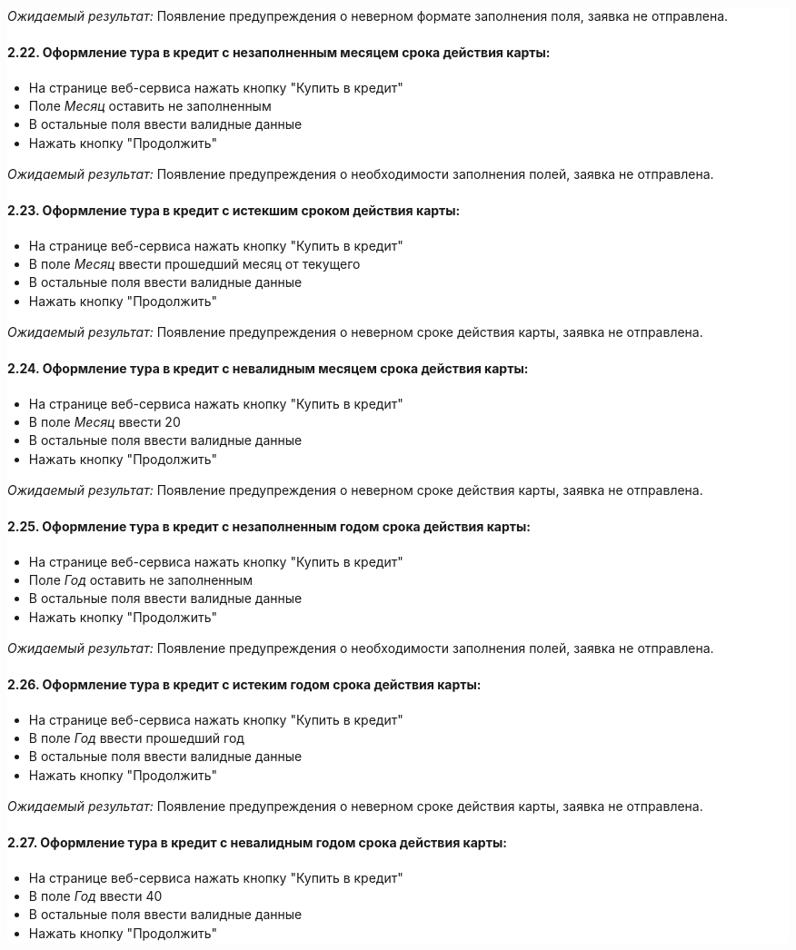 *Ожидаемый результат:* Появление предупреждения о неверном формате заполнения поля, заявка не отправлена.

#### 2.22. Оформление тура в кредит с незаполненным месяцем срока действия карты:
* На странице веб-сервиса нажать кнопку "Купить в кредит"
* Поле *Месяц* оставить не заполненным
* В остальные поля ввести валидные данные
* Нажать кнопку "Продолжить"

*Ожидаемый результат:* Появление предупреждения о необходимости заполнения полей, заявка не отправлена.

#### 2.23. Оформление тура в кредит с истекшим сроком действия карты:
* На странице веб-сервиса нажать кнопку "Купить в кредит"
* В поле *Месяц* ввести прошедший месяц от текущего
* В остальные поля ввести валидные данные
* Нажать кнопку "Продолжить"

*Ожидаемый результат:* Появление предупреждения о неверном сроке действия карты, заявка не отправлена.

#### 2.24. Оформление тура в кредит с невалидным месяцем срока действия карты:
* На странице веб-сервиса нажать кнопку "Купить в кредит"
* В поле *Месяц* ввести 20
* В остальные поля ввести валидные данные
* Нажать кнопку "Продолжить"

*Ожидаемый результат:* Появление предупреждения о неверном сроке действия карты, заявка не отправлена.

#### 2.25. Оформление тура в кредит с незаполненным годом срока действия карты:
* На странице веб-сервиса нажать кнопку "Купить в кредит"
* Поле *Год* оставить не заполненным
* В остальные поля ввести валидные данные
* Нажать кнопку "Продолжить"

*Ожидаемый результат:* Появление предупреждения о необходимости заполнения полей, заявка не отправлена.

#### 2.26. Оформление тура в кредит с истеким годом срока действия карты:
* На странице веб-сервиса нажать кнопку "Купить в кредит"
* В поле *Год* ввести прошедший год
* В остальные поля ввести валидные данные
* Нажать кнопку "Продолжить"

*Ожидаемый результат:* Появление предупреждения о неверном сроке действия карты, заявка не отправлена.

#### 2.27. Оформление тура в кредит с невалидным годом срока действия карты:
* На странице веб-сервиса нажать кнопку "Купить в кредит"
* В поле *Год* ввести 40
* В остальные поля ввести валидные данные
* Нажать кнопку "Продолжить"
